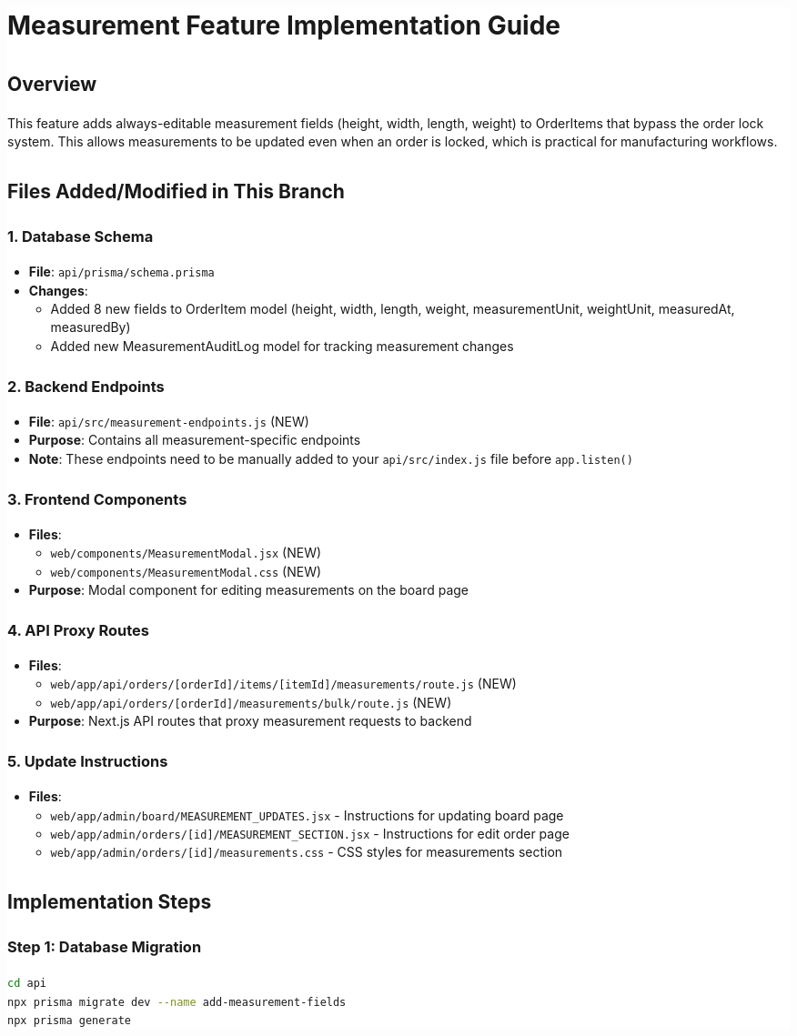 # Measurement Feature Implementation Guide

## Overview
This feature adds always-editable measurement fields (height, width, length, weight) to OrderItems that bypass the order lock system. This allows measurements to be updated even when an order is locked, which is practical for manufacturing workflows.

## Files Added/Modified in This Branch

### 1. Database Schema
- **File**: `api/prisma/schema.prisma`
- **Changes**: 
  - Added 8 new fields to OrderItem model (height, width, length, weight, measurementUnit, weightUnit, measuredAt, measuredBy)
  - Added new MeasurementAuditLog model for tracking measurement changes

### 2. Backend Endpoints
- **File**: `api/src/measurement-endpoints.js` (NEW)
- **Purpose**: Contains all measurement-specific endpoints
- **Note**: These endpoints need to be manually added to your `api/src/index.js` file before `app.listen()`

### 3. Frontend Components
- **Files**: 
  - `web/components/MeasurementModal.jsx` (NEW)
  - `web/components/MeasurementModal.css` (NEW)
- **Purpose**: Modal component for editing measurements on the board page

### 4. API Proxy Routes
- **Files**:
  - `web/app/api/orders/[orderId]/items/[itemId]/measurements/route.js` (NEW)
  - `web/app/api/orders/[orderId]/measurements/bulk/route.js` (NEW)
- **Purpose**: Next.js API routes that proxy measurement requests to backend

### 5. Update Instructions
- **Files**:
  - `web/app/admin/board/MEASUREMENT_UPDATES.jsx` - Instructions for updating board page
  - `web/app/admin/orders/[id]/MEASUREMENT_SECTION.jsx` - Instructions for edit order page
  - `web/app/admin/orders/[id]/measurements.css` - CSS styles for measurements section

## Implementation Steps

### Step 1: Database Migration
```bash
cd api
npx prisma migrate dev --name add-measurement-fields
npx prisma generate
```
